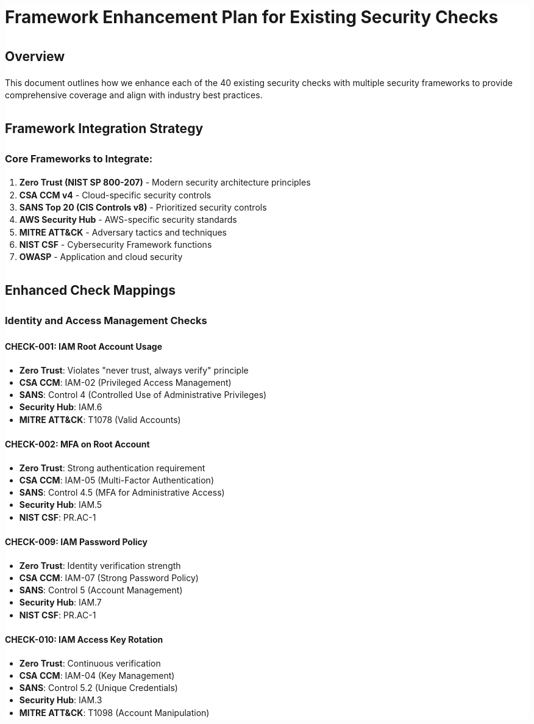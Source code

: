 # Framework Enhancement Plan for Existing Security Checks

## Overview
This document outlines how we enhance each of the 40 existing security checks with multiple security frameworks to provide comprehensive coverage and align with industry best practices.

## Framework Integration Strategy

### Core Frameworks to Integrate:
1. **Zero Trust (NIST SP 800-207)** - Modern security architecture principles
2. **CSA CCM v4** - Cloud-specific security controls
3. **SANS Top 20 (CIS Controls v8)** - Prioritized security controls
4. **AWS Security Hub** - AWS-specific security standards
5. **MITRE ATT&CK** - Adversary tactics and techniques
6. **NIST CSF** - Cybersecurity Framework functions
7. **OWASP** - Application and cloud security

## Enhanced Check Mappings

### Identity and Access Management Checks

#### CHECK-001: IAM Root Account Usage
- **Zero Trust**: Violates "never trust, always verify" principle
- **CSA CCM**: IAM-02 (Privileged Access Management)
- **SANS**: Control 4 (Controlled Use of Administrative Privileges)
- **Security Hub**: IAM.6
- **MITRE ATT&CK**: T1078 (Valid Accounts)

#### CHECK-002: MFA on Root Account  
- **Zero Trust**: Strong authentication requirement
- **CSA CCM**: IAM-05 (Multi-Factor Authentication)
- **SANS**: Control 4.5 (MFA for Administrative Access)
- **Security Hub**: IAM.5
- **NIST CSF**: PR.AC-1

#### CHECK-009: IAM Password Policy
- **Zero Trust**: Identity verification strength
- **CSA CCM**: IAM-07 (Strong Password Policy)
- **SANS**: Control 5 (Account Management)
- **Security Hub**: IAM.7
- **NIST CSF**: PR.AC-1

#### CHECK-010: IAM Access Key Rotation
- **Zero Trust**: Continuous verification
- **CSA CCM**: IAM-04 (Key Management)
- **SANS**: Control 5.2 (Unique Credentials)
- **Security Hub**: IAM.3
- **MITRE ATT&CK**: T1098 (Account Manipulation)
